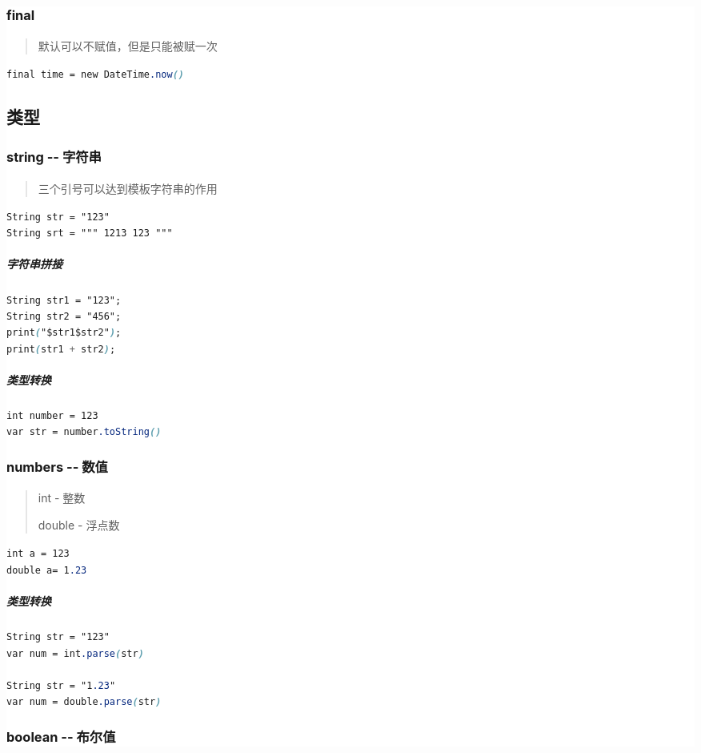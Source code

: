 ### final

> 默认可以不赋值，但是只能被赋一次

```css
final time = new DateTime.now()
```

## 类型

### string -- 字符串

> 三个引号可以达到模板字符串的作用

```css
String str = "123"
String srt = """ 1213 123 """
```

##### 字符串拼接

```css
String str1 = "123";
String str2 = "456";
print("$str1$str2");
print(str1 + str2);
```

##### 类型转换

```css
int number = 123
var str = number.toString()
```

### numbers -- 数值

> int - 整数
>
> double - 浮点数

```css
int a = 123
double a= 1.23
```

##### 类型转换

```css
String str = "123"
var num = int.parse(str)

String str = "1.23"
var num = double.parse(str)
```

### boolean -- 布尔值
